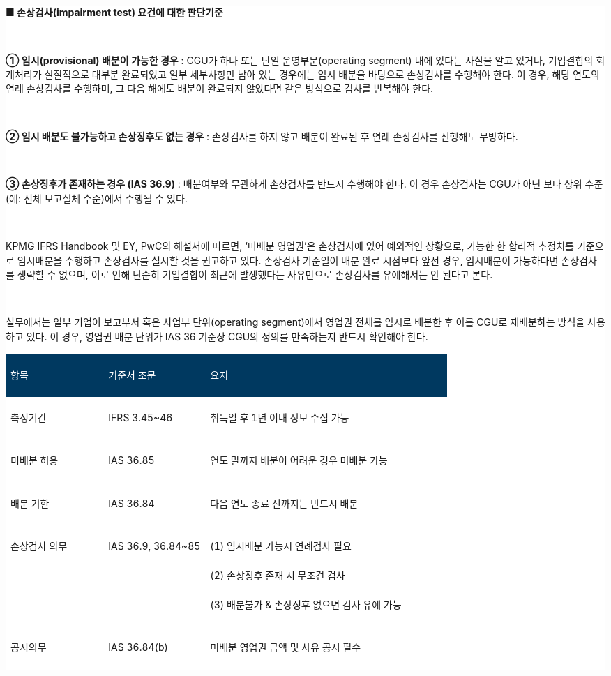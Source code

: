 **■ 손상검사(impairment test) 요건에 대한 판단기준**

​

**① 임시(provisional) 배분이 가능한 경우** : CGU가 하나 또는 단일 운영부문(operating segment) 내에 있다는 사실을 알고 있거나, 기업결합의 회계처리가 실질적으로 대부분 완료되었고 일부 세부사항만 남아 있는 경우에는 임시 배분을 바탕으로 손상검사를 수행해야 한다. 이 경우, 해당 연도의 연례 손상검사를 수행하며, 그 다음 해에도 배분이 완료되지 않았다면 같은 방식으로 검사를 반복해야 한다.

​

**② 임시 배분도 불가능하고 손상징후도 없는 경우** : 손상검사를 하지 않고 배분이 완료된 후 연례 손상검사를 진행해도 무방하다.

​

**③ 손상징후가 존재하는 경우 (IAS 36.9)** : 배분여부와 무관하게 손상검사를 반드시 수행해야 한다. 이 경우 손상검사는 CGU가 아닌 보다 상위 수준(예: 전체 보고실체 수준)에서 수행될 수 있다.

​

KPMG IFRS Handbook 및 EY, PwC의 해설서에 따르면, ‘미배분 영업권’은 손상검사에 있어 예외적인 상황으로, 가능한 한 합리적 추정치를 기준으로 임시배분을 수행하고 손상검사를 실시할 것을 권고하고 있다. 손상검사 기준일이 배분 완료 시점보다 앞선 경우, 임시배분이 가능하다면 손상검사를 생략할 수 없으며, 이로 인해 단순히 기업결합이 최근에 발생했다는 사유만으로 손상검사를 유예해서는 안 된다고 본다.

​

실무에서는 일부 기업이 보고부서 혹은 사업부 단위(operating segment)에서 영업권 전체를 임시로 배분한 후 이를 CGU로 재배분하는 방식을 사용하고 있다. 이 경우, 영업권 배분 단위가 IAS 36 기준상 CGU의 정의를 만족하는지 반드시 확인해야 한다.

<table style=""><tbody><tr><td colspan="1" rowspan="1" style="width: 22.16%; height: 40.0px;  background-color: #003960;"><div><p style="line-height:2.0;"><span style="color:#ffffff;">항목</span></p></div></td><td colspan="1" rowspan="1" style="width: 23.05%; height: 40.0px;  background-color: #003960;"><div><p style="line-height:2.0;"><span style="color:#ffffff;">기준서 조문</span></p></div></td><td colspan="1" rowspan="1" style="width: 54.79%; height: 40.0px;  background-color: #003960;"><div><p style="line-height:2.0;"><span style="color:#ffffff;">요지</span></p></div></td></tr><tr><td colspan="1" rowspan="1" style="width: 22.16%; height: 40.0px;  "><div><p style="line-height:2.0;"><span style="">측정기간</span></p></div></td><td colspan="1" rowspan="1" style="width: 23.05%; height: 40.0px;  "><div><p style="line-height:2.0;"><span style="">IFRS 3.45~46</span></p></div></td><td colspan="1" rowspan="1" style="width: 54.79%; height: 40.0px;  "><div><p style="line-height:2.0;"><span style="">취득일 후 1년 이내 정보 수집 가능</span></p></div></td></tr><tr><td colspan="1" rowspan="1" style="width: 22.16%; height: 40.0px;  "><div><p style="line-height:2.0;"><span style="">미배분 허용</span></p></div></td><td colspan="1" rowspan="1" style="width: 23.05%; height: 40.0px;  "><div><p style="line-height:2.0;"><span style="">IAS 36.85</span></p></div></td><td colspan="1" rowspan="1" style="width: 54.79%; height: 40.0px;  "><div><p style="line-height:2.0;"><span style="">연도 말까지 배분이 어려운 경우 미배분 가능</span></p></div></td></tr><tr><td colspan="1" rowspan="1" style="width: 22.16%; height: 40.0px;  "><div><p style="line-height:2.0;"><span style="">배분 기한</span></p></div></td><td colspan="1" rowspan="1" style="width: 23.05%; height: 40.0px;  "><div><p style="line-height:2.0;"><span style="">IAS 36.84</span></p></div></td><td colspan="1" rowspan="1" style="width: 54.79%; height: 40.0px;  "><div><p style="line-height:2.0;"><span style="">다음 연도 종료 전까지는 반드시 배분</span></p></div></td></tr><tr><td colspan="1" rowspan="1" style="width: 22.16%; height: 40.0px;  "><div><p style="line-height:2.0;"><span style="">손상검사 의무</span></p></div></td><td colspan="1" rowspan="1" style="width: 23.05%; height: 40.0px;  "><div><p style="line-height:2.0;"><span style="">IAS 36.9, 36.84~85</span></p></div></td><td colspan="1" rowspan="1" style="width: 54.79%; height: 40.0px;  "><div><p style="line-height:2.0;"><span style="">(1) 임시배분 가능시 연례검사 필요</span></p></div><div><p style="line-height:2.0;"><span style="">(2) 손상징후 존재 시 무조건 검사</span></p></div><div><p style="line-height:2.0;"><span style="">(3) 배분불가 &amp; 손상징후 없으면 검사 유예 가능</span></p></div></td></tr><tr><td colspan="1" rowspan="1" style="width: 22.16%; height: 40.0px;  "><div><p style="line-height:2.0;"><span style="">공시의무</span></p></div></td><td colspan="1" rowspan="1" style="width: 23.05%; height: 40.0px;  "><div><p style="line-height:2.0;"><span style="">IAS 36.84(b)</span></p></div></td><td colspan="1" rowspan="1" style="width: 54.79%; height: 40.0px;  "><div><p style="line-height:2.0;"><span style="">미배분 영업권 금액 및 사유 공시 필수</span></p></div></td></tr></tbody></table>
